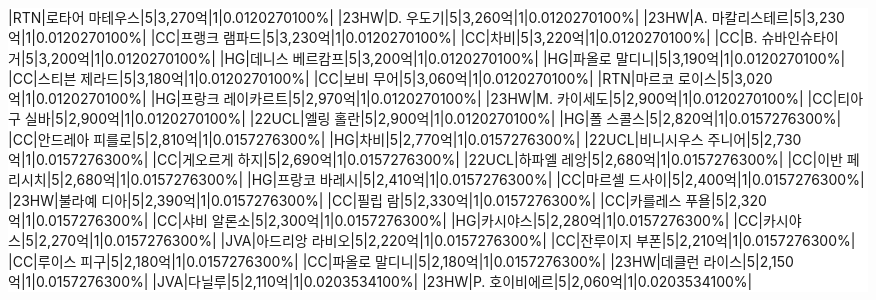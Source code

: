 |RTN|로타어 마테우스|5|3,270억|1|0.0120270100%|
|23HW|D. 우도기|5|3,260억|1|0.0120270100%|
|23HW|A. 마칼리스테르|5|3,230억|1|0.0120270100%|
|CC|프랭크 램파드|5|3,230억|1|0.0120270100%|
|CC|차비|5|3,220억|1|0.0120270100%|
|CC|B. 슈바인슈타이거|5|3,200억|1|0.0120270100%|
|HG|데니스 베르캄프|5|3,200억|1|0.0120270100%|
|HG|파올로 말디니|5|3,190억|1|0.0120270100%|
|CC|스티븐 제라드|5|3,180억|1|0.0120270100%|
|CC|보비 무어|5|3,060억|1|0.0120270100%|
|RTN|마르코 로이스|5|3,020억|1|0.0120270100%|
|HG|프랑크 레이카르트|5|2,970억|1|0.0120270100%|
|23HW|M. 카이세도|5|2,900억|1|0.0120270100%|
|CC|티아구 실바|5|2,900억|1|0.0120270100%|
|22UCL|엘링 홀란|5|2,900억|1|0.0120270100%|
|HG|폴 스콜스|5|2,820억|1|0.0157276300%|
|CC|안드레아 피를로|5|2,810억|1|0.0157276300%|
|HG|차비|5|2,770억|1|0.0157276300%|
|22UCL|비니시우스 주니어|5|2,730억|1|0.0157276300%|
|CC|게오르게 하지|5|2,690억|1|0.0157276300%|
|22UCL|하파엘 레앙|5|2,680억|1|0.0157276300%|
|CC|이반 페리시치|5|2,680억|1|0.0157276300%|
|HG|프랑코 바레시|5|2,410억|1|0.0157276300%|
|CC|마르셀 드사이|5|2,400억|1|0.0157276300%|
|23HW|불라예 디아|5|2,390억|1|0.0157276300%|
|CC|필립 람|5|2,330억|1|0.0157276300%|
|CC|카를레스 푸욜|5|2,320억|1|0.0157276300%|
|CC|샤비 알론소|5|2,300억|1|0.0157276300%|
|HG|카시야스|5|2,280억|1|0.0157276300%|
|CC|카시야스|5|2,270억|1|0.0157276300%|
|JVA|아드리앙 라비오|5|2,220억|1|0.0157276300%|
|CC|잔루이지 부폰|5|2,210억|1|0.0157276300%|
|CC|루이스 피구|5|2,180억|1|0.0157276300%|
|CC|파올로 말디니|5|2,180억|1|0.0157276300%|
|23HW|데클런 라이스|5|2,150억|1|0.0157276300%|
|JVA|다닐루|5|2,110억|1|0.0203534100%|
|23HW|P. 호이비에르|5|2,060억|1|0.0203534100%|